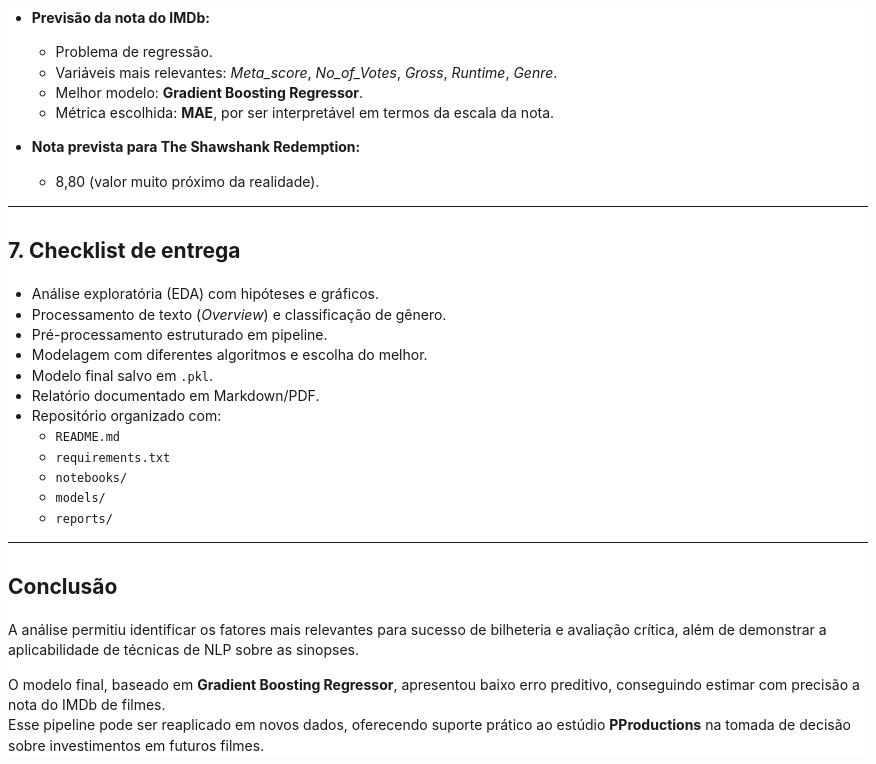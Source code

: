 - **Previsão da nota do IMDb:**  
  - Problema de regressão.  
  - Variáveis mais relevantes: *Meta_score*, *No_of_Votes*, *Gross*, *Runtime*, *Genre*.  
  - Melhor modelo: **Gradient Boosting Regressor**.  
  - Métrica escolhida: **MAE**, por ser interpretável em termos da escala da nota.  

- **Nota prevista para The Shawshank Redemption:**  
  - 8,80 (valor muito próximo da realidade).  

---

## 7. Checklist de entrega

- Análise exploratória (EDA) com hipóteses e gráficos.  
- Processamento de texto (*Overview*) e classificação de gênero.  
- Pré-processamento estruturado em pipeline.  
- Modelagem com diferentes algoritmos e escolha do melhor.  
- Modelo final salvo em `.pkl`.  
- Relatório documentado em Markdown/PDF.  
- Repositório organizado com:
  - `README.md`  
  - `requirements.txt`  
  - `notebooks/`  
  - `models/`  
  - `reports/`  

---

## Conclusão

A análise permitiu identificar os fatores mais relevantes para sucesso de bilheteria e avaliação crítica, além de demonstrar a aplicabilidade de técnicas de NLP sobre as sinopses.  

O modelo final, baseado em **Gradient Boosting Regressor**, apresentou baixo erro preditivo, conseguindo estimar com precisão a nota do IMDb de filmes.  
Esse pipeline pode ser reaplicado em novos dados, oferecendo suporte prático ao estúdio **PProductions** na tomada de decisão sobre investimentos em futuros filmes.
